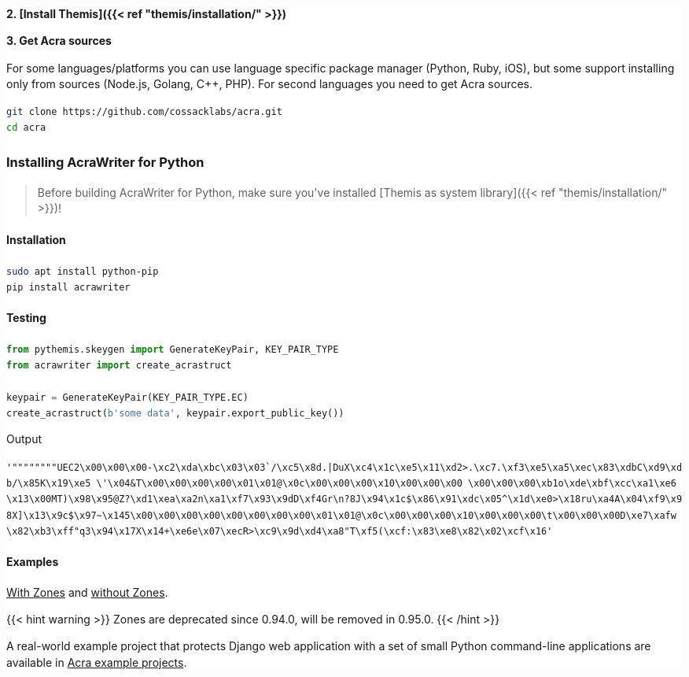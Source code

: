 **2. [Install Themis]({{< ref "themis/installation/" >}})**


**3. Get Acra sources**

For some languages/platforms you can use language specific package manager (Python, Ruby, iOS), but some support installing only from sources (Node.js, Golang, C++, PHP). For second languages you need to get Acra sources.

```bash
git clone https://github.com/cossacklabs/acra.git
cd acra
```

### Installing AcraWriter for Python

> Before building AcraWriter for Python, make sure you've installed [Themis as system library]({{< ref "themis/installation/" >}})!

#### Installation

```bash
sudo apt install python-pip
pip install acrawriter
```    

#### Testing

```python
from pythemis.skeygen import GenerateKeyPair, KEY_PAIR_TYPE
from acrawriter import create_acrastruct

keypair = GenerateKeyPair(KEY_PAIR_TYPE.EC)
create_acrastruct(b'some data', keypair.export_public_key())
```
Output
```
'""""""""UEC2\x00\x00\x00-\xc2\xda\xbc\x03\x03`/\xc5\x8d.|DuX\xc4\x1c\xe5\x11\xd2>.\xc7.\xf3\xe5\xa5\xec\x83\xdbC\xd9\xdb/\x85K\x19\xe5 \'\x04&T\x00\x00\x00\x00\x01\x01@\x0c\x00\x00\x00\x10\x00\x00\x00 \x00\x00\x00\xb1o\xde\xbf\xcc\xa1\xe6\x13\x00MT)\x98\x95@Z?\xd1\xea\xa2n\xa1\xf7\x93\x9dD\xf4Gr\n?8J\x94\x1c$\x86\x91\xdc\x05^\x1d\xe0>\x18ru\xa4A\x04\xf9\x98X]\x13\x9c$\x97~\x145\x00\x00\x00\x00\x00\x00\x00\x00\x01\x01@\x0c\x00\x00\x00\x10\x00\x00\x00\t\x00\x00\x00D\xe7\xafw\x82\xb3\xff"q3\x94\x17X\x14+\xe6e\x07\xecR>\xc9\x9d\xd4\xa8"T\xf5(\xcf:\x83\xe8\x82\x02\xcf\x16'
```    

#### Examples
[With Zones](https://github.com/cossacklabs/acra/blob/master/examples/python/example_with_zone.py) and [without Zones](https://github.com/cossacklabs/acra/blob/master/examples/python/example_without_zone.py).

{{< hint warning >}}
Zones are deprecated since 0.94.0, will be removed in 0.95.0.
{{< /hint >}}

A real-world example project that protects Django web application with a set of small Python command-line applications are available in [Acra example projects](https://github.com/cossacklabs/acra-engineering-demo#examples-1-2-protecting-data-on-django-based-web-site).
